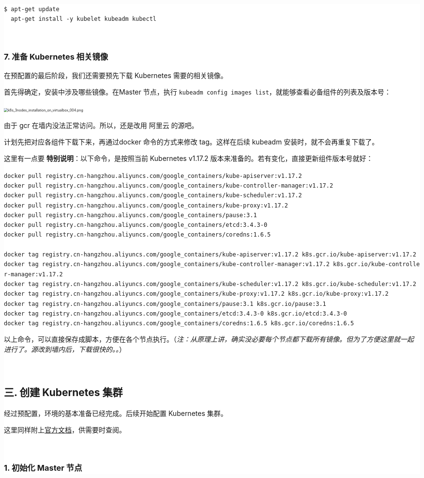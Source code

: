 ```
$ apt-get update
  apt-get install -y kubelet kubeadm kubectl
```

<br/>

### 7. 准备 Kubernetes 相关镜像

在预配置的最后阶段，我们还需要预先下载 Kubernetes 需要的相关镜像。

首先得确定，安装中涉及哪些镜像。在Master 节点，执行 `kubeadm config images list`，就能够查看必备组件的列表及版本号：

<img src="https://s2.ax1x.com/2020/02/24/33TxFx.png" alt="k8s_3nodes_installation_on_virtualbox_004.png" style="zoom:50%;" />

由于 gcr 在墙内没法正常访问。所以，还是改用 阿里云 的源吧。

计划先把对应各组件下载下来，再通过docker 命令的方式来修改 tag。这样在后续 kubeadm 安装时，就不会再重复下载了。

这里有一点要 **特别说明**：以下命令，是按照当前 Kubernetes v1.17.2 版本来准备的。若有变化，直接更新组件版本号就好：

```
docker pull registry.cn-hangzhou.aliyuncs.com/google_containers/kube-apiserver:v1.17.2
docker pull registry.cn-hangzhou.aliyuncs.com/google_containers/kube-controller-manager:v1.17.2
docker pull registry.cn-hangzhou.aliyuncs.com/google_containers/kube-scheduler:v1.17.2
docker pull registry.cn-hangzhou.aliyuncs.com/google_containers/kube-proxy:v1.17.2
docker pull registry.cn-hangzhou.aliyuncs.com/google_containers/pause:3.1
docker pull registry.cn-hangzhou.aliyuncs.com/google_containers/etcd:3.4.3-0
docker pull registry.cn-hangzhou.aliyuncs.com/google_containers/coredns:1.6.5

docker tag registry.cn-hangzhou.aliyuncs.com/google_containers/kube-apiserver:v1.17.2 k8s.gcr.io/kube-apiserver:v1.17.2
docker tag registry.cn-hangzhou.aliyuncs.com/google_containers/kube-controller-manager:v1.17.2 k8s.gcr.io/kube-controller-manager:v1.17.2
docker tag registry.cn-hangzhou.aliyuncs.com/google_containers/kube-scheduler:v1.17.2 k8s.gcr.io/kube-scheduler:v1.17.2
docker tag registry.cn-hangzhou.aliyuncs.com/google_containers/kube-proxy:v1.17.2 k8s.gcr.io/kube-proxy:v1.17.2
docker tag registry.cn-hangzhou.aliyuncs.com/google_containers/pause:3.1 k8s.gcr.io/pause:3.1
docker tag registry.cn-hangzhou.aliyuncs.com/google_containers/etcd:3.4.3-0 k8s.gcr.io/etcd:3.4.3-0
docker tag registry.cn-hangzhou.aliyuncs.com/google_containers/coredns:1.6.5 k8s.gcr.io/coredns:1.6.5
```

以上命令，可以直接保存成脚本，方便在各个节点执行。（*注：从原理上讲，确实没必要每个节点都下载所有镜像。但为了方便这里就一起进行了。源改到墙内后，下载很快的。。*）

<br/>

## 三. 创建 Kubernetes 集群

经过预配置，环境的基本准备已经完成。后续开始配置 Kubernetes 集群。

这里同样附上[官方文档](https://kubernetes.io/docs/setup/independent/create-cluster-kubeadm/)，供需要时查阅。

<br/>

### 1. 初始化 Master 节点
